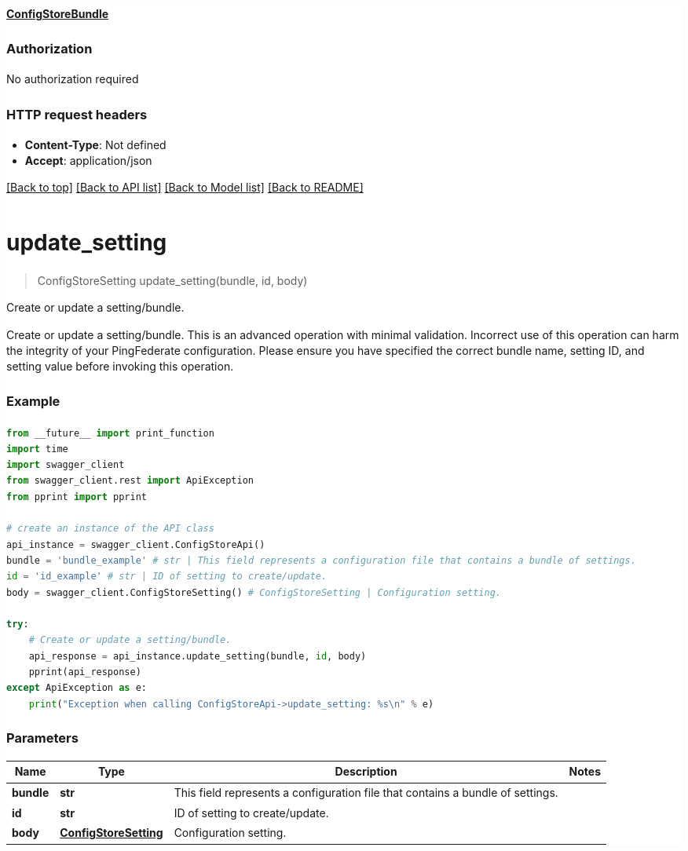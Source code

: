 [**ConfigStoreBundle**](ConfigStoreBundle.md)

### Authorization

No authorization required

### HTTP request headers

 - **Content-Type**: Not defined
 - **Accept**: application/json

[[Back to top]](#) [[Back to API list]](../README.md#documentation-for-api-endpoints) [[Back to Model list]](../README.md#documentation-for-models) [[Back to README]](../README.md)

# **update_setting**
> ConfigStoreSetting update_setting(bundle, id, body)

Create or update a setting/bundle.

Create or update a setting/bundle. This is an advanced operation with minimal validation. Incorrect use of this operation can harm the integrity of your PingFederate configuration. Please ensure you have specified the correct bundle name, setting ID, and setting value before invoking this operation.

### Example
```python
from __future__ import print_function
import time
import swagger_client
from swagger_client.rest import ApiException
from pprint import pprint

# create an instance of the API class
api_instance = swagger_client.ConfigStoreApi()
bundle = 'bundle_example' # str | This field represents a configuration file that contains a bundle of settings.
id = 'id_example' # str | ID of setting to create/update.
body = swagger_client.ConfigStoreSetting() # ConfigStoreSetting | Configuration setting.

try:
    # Create or update a setting/bundle.
    api_response = api_instance.update_setting(bundle, id, body)
    pprint(api_response)
except ApiException as e:
    print("Exception when calling ConfigStoreApi->update_setting: %s\n" % e)
```

### Parameters

Name | Type | Description  | Notes
------------- | ------------- | ------------- | -------------
 **bundle** | **str**| This field represents a configuration file that contains a bundle of settings. | 
 **id** | **str**| ID of setting to create/update. | 
 **body** | [**ConfigStoreSetting**](ConfigStoreSetting.md)| Configuration setting. | 
